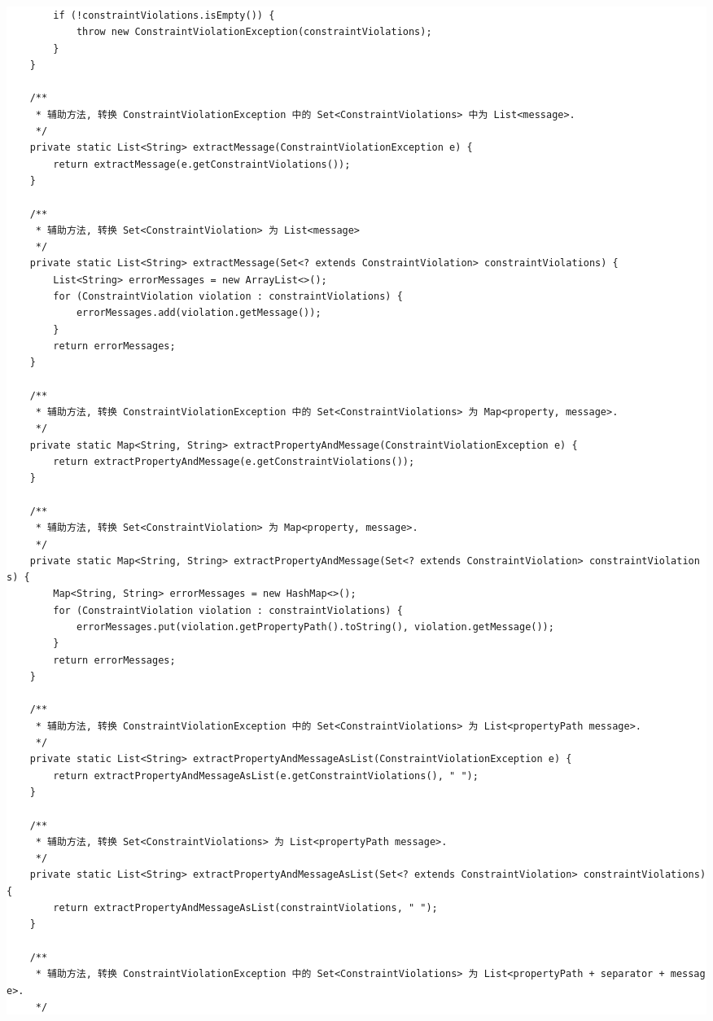 ```
        if (!constraintViolations.isEmpty()) {
            throw new ConstraintViolationException(constraintViolations);
        }
    }

    /**
     * 辅助方法, 转换 ConstraintViolationException 中的 Set<ConstraintViolations> 中为 List<message>.
     */
    private static List<String> extractMessage(ConstraintViolationException e) {
        return extractMessage(e.getConstraintViolations());
    }

    /**
     * 辅助方法, 转换 Set<ConstraintViolation> 为 List<message>
     */
    private static List<String> extractMessage(Set<? extends ConstraintViolation> constraintViolations) {
        List<String> errorMessages = new ArrayList<>();
        for (ConstraintViolation violation : constraintViolations) {
            errorMessages.add(violation.getMessage());
        }
        return errorMessages;
    }

    /**
     * 辅助方法, 转换 ConstraintViolationException 中的 Set<ConstraintViolations> 为 Map<property, message>.
     */
    private static Map<String, String> extractPropertyAndMessage(ConstraintViolationException e) {
        return extractPropertyAndMessage(e.getConstraintViolations());
    }

    /**
     * 辅助方法, 转换 Set<ConstraintViolation> 为 Map<property, message>.
     */
    private static Map<String, String> extractPropertyAndMessage(Set<? extends ConstraintViolation> constraintViolations) {
        Map<String, String> errorMessages = new HashMap<>();
        for (ConstraintViolation violation : constraintViolations) {
            errorMessages.put(violation.getPropertyPath().toString(), violation.getMessage());
        }
        return errorMessages;
    }

    /**
     * 辅助方法, 转换 ConstraintViolationException 中的 Set<ConstraintViolations> 为 List<propertyPath message>.
     */
    private static List<String> extractPropertyAndMessageAsList(ConstraintViolationException e) {
        return extractPropertyAndMessageAsList(e.getConstraintViolations(), " ");
    }

    /**
     * 辅助方法, 转换 Set<ConstraintViolations> 为 List<propertyPath message>.
     */
    private static List<String> extractPropertyAndMessageAsList(Set<? extends ConstraintViolation> constraintViolations) {
        return extractPropertyAndMessageAsList(constraintViolations, " ");
    }

    /**
     * 辅助方法, 转换 ConstraintViolationException 中的 Set<ConstraintViolations> 为 List<propertyPath + separator + message>.
     */
```